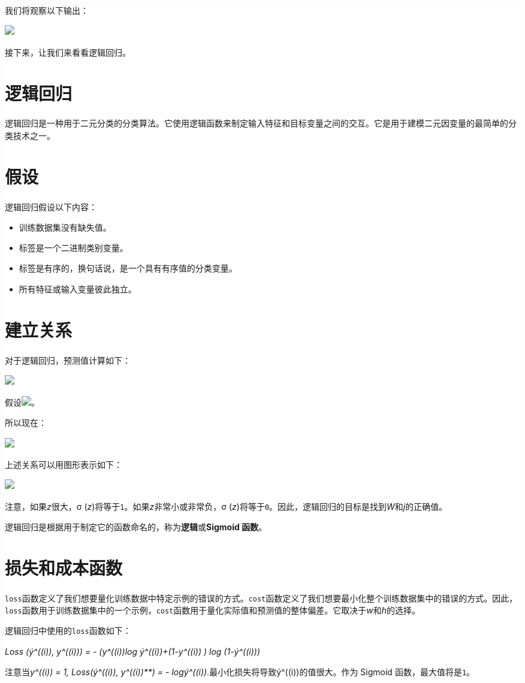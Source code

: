 我们将观察以下输出：

![](img/ac3d4ce9-a599-4064-a93f-4742874af7b4.png)

接下来，让我们来看看逻辑回归。

# 逻辑回归

逻辑回归是一种用于二元分类的分类算法。它使用逻辑函数来制定输入特征和目标变量之间的交互。它是用于建模二元因变量的最简单的分类技术之一。

# 假设

逻辑回归假设以下内容：

+   训练数据集没有缺失值。

+   标签是一个二进制类别变量。

+   标签是有序的，换句话说，是一个具有有序值的分类变量。

+   所有特征或输入变量彼此独立。

# 建立关系

对于逻辑回归，预测值计算如下：

![](img/57472f0a-fed2-46a3-8f85-82a58abe001c.png)

假设![](img/57ba1e44-a466-4007-99ec-5e7c03a7d299.png)。

所以现在：

![](img/5a9b351d-1683-44cf-8324-c8897ee20680.png)

上述关系可以用图形表示如下：

![](img/c4c1e51c-a610-4fb4-8c21-ba38fed82d20.png)

注意，如果*z*很大，σ (*z*)将等于`1`。如果*z*非常小或非常负，σ (*z*)将等于`0`。因此，逻辑回归的目标是找到*W*和*j*的正确值。

逻辑回归是根据用于制定它的函数命名的，称为**逻辑**或**Sigmoid 函数**。

# 损失和成本函数

`loss`函数定义了我们想要量化训练数据中特定示例的错误的方式。`cost`函数定义了我们想要最小化整个训练数据集中的错误的方式。因此，`loss`函数用于训练数据集中的一个示例，`cost`函数用于量化实际值和预测值的整体偏差。它取决于*w*和*h*的选择。

逻辑回归中使用的`loss`函数如下：

*Loss (ý^((i)), y^((i))) = - (y^((i))log ý^((i))+(1-y^((i)) ) log (1-ý^((i)))*

注意当*y^((i))  = 1, Loss(ý^((i)), y^((i))**) = - logý^((i))*.最小化损失将导致ý^((i))的值很大。作为 Sigmoid 函数，最大值将是`1`。
